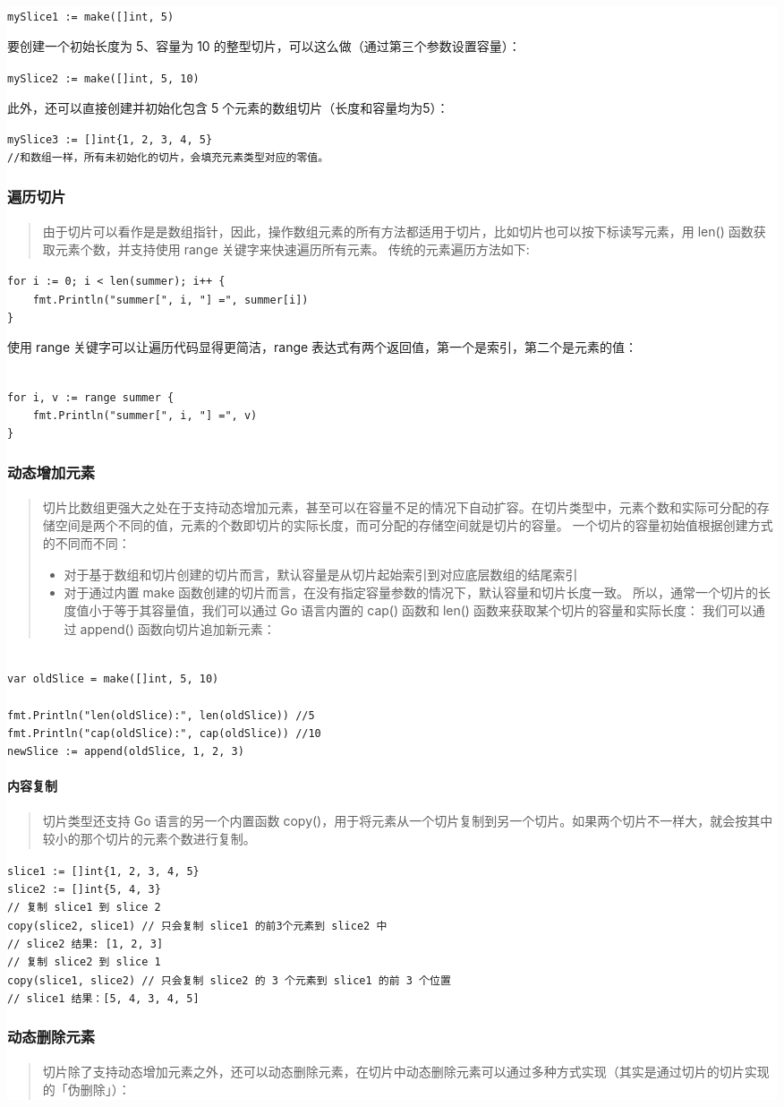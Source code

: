 ``` golang
mySlice1 := make([]int, 5)
```

要创建一个初始长度为 5、容量为 10 的整型切片，可以这么做（通过第三个参数设置容量）：

``` golang
mySlice2 := make([]int, 5, 10)
```
此外，还可以直接创建并初始化包含 5 个元素的数组切片（长度和容量均为5）：
``` golang
mySlice3 := []int{1, 2, 3, 4, 5}
//和数组一样，所有未初始化的切片，会填充元素类型对应的零值。
```

### 遍历切片
> 由于切片可以看作是是数组指针，因此，操作数组元素的所有方法都适用于切片，比如切片也可以按下标读写元素，用 len() 函数获取元素个数，并支持使用 range 关键字来快速遍历所有元素。
传统的元素遍历方法如下:
``` golang
for i := 0; i < len(summer); i++ {
    fmt.Println("summer[", i, "] =", summer[i]) 
}
```
使用 range 关键字可以让遍历代码显得更简洁，range 表达式有两个返回值，第一个是索引，第二个是元素的值：
``` golang

for i, v := range summer { 
    fmt.Println("summer[", i, "] =", v) 
}
```
### 动态增加元素	
> 切片比数组更强大之处在于支持动态增加元素，甚至可以在容量不足的情况下自动扩容。在切片类型中，元素个数和实际可分配的存储空间是两个不同的值，元素的个数即切片的实际长度，而可分配的存储空间就是切片的容量。
> 一个切片的容量初始值根据创建方式的不同而不同：
>- 对于基于数组和切片创建的切片而言，默认容量是从切片起始索引到对应底层数组的结尾索引
>- 对于通过内置 make 函数创建的切片而言，在没有指定容量参数的情况下，默认容量和切片长度一致。
> 所以，通常一个切片的长度值小于等于其容量值，我们可以通过 Go 语言内置的 cap() 函数和 len() 函数来获取某个切片的容量和实际长度：
> 我们可以通过 append() 函数向切片追加新元素：
``` golang

var oldSlice = make([]int, 5, 10)

fmt.Println("len(oldSlice):", len(oldSlice)) //5
fmt.Println("cap(oldSlice):", cap(oldSlice)) //10
newSlice := append(oldSlice, 1, 2, 3)
```

#### 内容复制
> 切片类型还支持 Go 语言的另一个内置函数 copy()，用于将元素从一个切片复制到另一个切片。如果两个切片不一样大，就会按其中较小的那个切片的元素个数进行复制。

``` golang
slice1 := []int{1, 2, 3, 4, 5} 
slice2 := []int{5, 4, 3}
// 复制 slice1 到 slice 2
copy(slice2, slice1) // 只会复制 slice1 的前3个元素到 slice2 中
// slice2 结果: [1, 2, 3]
// 复制 slice2 到 slice 1
copy(slice1, slice2) // 只会复制 slice2 的 3 个元素到 slice1 的前 3 个位置
// slice1 结果：[5, 4, 3, 4, 5]
```
### 动态删除元素
> 切片除了支持动态增加元素之外，还可以动态删除元素，在切片中动态删除元素可以通过多种方式实现（其实是通过切片的切片实现的「伪删除」）：
